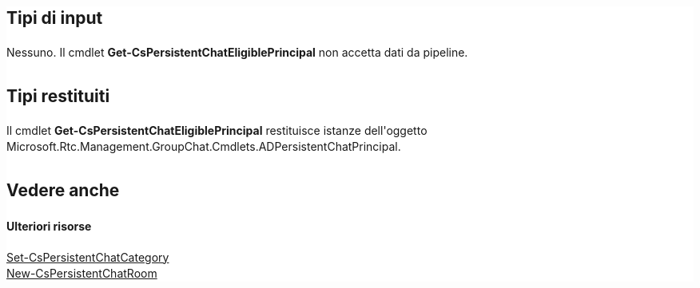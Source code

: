 
## Tipi di input

Nessuno. Il cmdlet **Get-CsPersistentChatEligiblePrincipal** non accetta dati da pipeline.

## Tipi restituiti

Il cmdlet **Get-CsPersistentChatEligiblePrincipal** restituisce istanze dell'oggetto Microsoft.Rtc.Management.GroupChat.Cmdlets.ADPersistentChatPrincipal.

## Vedere anche

#### Ulteriori risorse

[Set-CsPersistentChatCategory](set-cspersistentchatcategory.md)  
[New-CsPersistentChatRoom](new-cspersistentchatroom.md)


